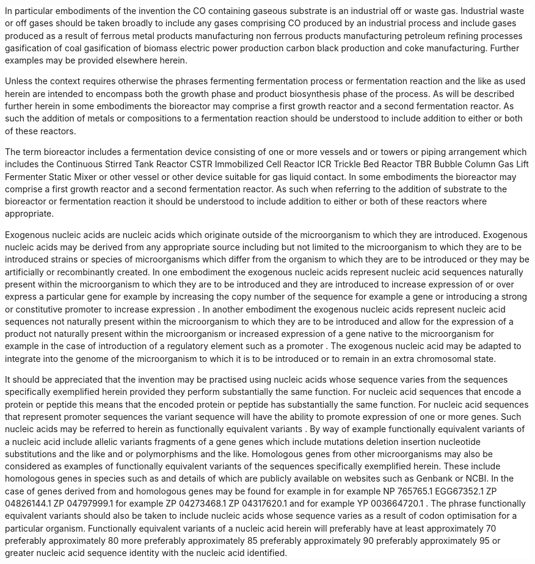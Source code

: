 In particular embodiments of the invention the CO containing gaseous substrate is an industrial off or waste gas. Industrial waste or off gases should be taken broadly to include any gases comprising CO produced by an industrial process and include gases produced as a result of ferrous metal products manufacturing non ferrous products manufacturing petroleum refining processes gasification of coal gasification of biomass electric power production carbon black production and coke manufacturing. Further examples may be provided elsewhere herein.

Unless the context requires otherwise the phrases fermenting fermentation process or fermentation reaction and the like as used herein are intended to encompass both the growth phase and product biosynthesis phase of the process. As will be described further herein in some embodiments the bioreactor may comprise a first growth reactor and a second fermentation reactor. As such the addition of metals or compositions to a fermentation reaction should be understood to include addition to either or both of these reactors.

The term bioreactor includes a fermentation device consisting of one or more vessels and or towers or piping arrangement which includes the Continuous Stirred Tank Reactor CSTR Immobilized Cell Reactor ICR Trickle Bed Reactor TBR Bubble Column Gas Lift Fermenter Static Mixer or other vessel or other device suitable for gas liquid contact. In some embodiments the bioreactor may comprise a first growth reactor and a second fermentation reactor. As such when referring to the addition of substrate to the bioreactor or fermentation reaction it should be understood to include addition to either or both of these reactors where appropriate.

 Exogenous nucleic acids are nucleic acids which originate outside of the microorganism to which they are introduced. Exogenous nucleic acids may be derived from any appropriate source including but not limited to the microorganism to which they are to be introduced strains or species of microorganisms which differ from the organism to which they are to be introduced or they may be artificially or recombinantly created. In one embodiment the exogenous nucleic acids represent nucleic acid sequences naturally present within the microorganism to which they are to be introduced and they are introduced to increase expression of or over express a particular gene for example by increasing the copy number of the sequence for example a gene or introducing a strong or constitutive promoter to increase expression . In another embodiment the exogenous nucleic acids represent nucleic acid sequences not naturally present within the microorganism to which they are to be introduced and allow for the expression of a product not naturally present within the microorganism or increased expression of a gene native to the microorganism for example in the case of introduction of a regulatory element such as a promoter . The exogenous nucleic acid may be adapted to integrate into the genome of the microorganism to which it is to be introduced or to remain in an extra chromosomal state.

It should be appreciated that the invention may be practised using nucleic acids whose sequence varies from the sequences specifically exemplified herein provided they perform substantially the same function. For nucleic acid sequences that encode a protein or peptide this means that the encoded protein or peptide has substantially the same function. For nucleic acid sequences that represent promoter sequences the variant sequence will have the ability to promote expression of one or more genes. Such nucleic acids may be referred to herein as functionally equivalent variants . By way of example functionally equivalent variants of a nucleic acid include allelic variants fragments of a gene genes which include mutations deletion insertion nucleotide substitutions and the like and or polymorphisms and the like. Homologous genes from other microorganisms may also be considered as examples of functionally equivalent variants of the sequences specifically exemplified herein. These include homologous genes in species such as and details of which are publicly available on websites such as Genbank or NCBI. In the case of genes derived from and homologous genes may be found for example in for example NP 765765.1 EGG67352.1 ZP 04826144.1 ZP 04797999.1 for example ZP 04273468.1 ZP 04317620.1 and for example YP 003664720.1 . The phrase functionally equivalent variants should also be taken to include nucleic acids whose sequence varies as a result of codon optimisation for a particular organism. Functionally equivalent variants of a nucleic acid herein will preferably have at least approximately 70 preferably approximately 80 more preferably approximately 85 preferably approximately 90 preferably approximately 95 or greater nucleic acid sequence identity with the nucleic acid identified.
